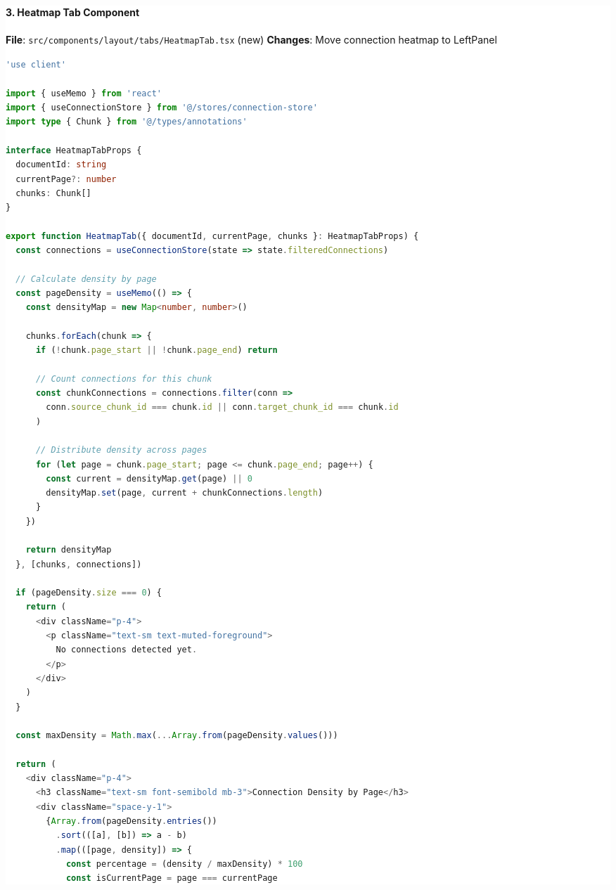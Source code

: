 #### 3. Heatmap Tab Component

**File**: `src/components/layout/tabs/HeatmapTab.tsx` (new)
**Changes**: Move connection heatmap to LeftPanel

```typescript
'use client'

import { useMemo } from 'react'
import { useConnectionStore } from '@/stores/connection-store'
import type { Chunk } from '@/types/annotations'

interface HeatmapTabProps {
  documentId: string
  currentPage?: number
  chunks: Chunk[]
}

export function HeatmapTab({ documentId, currentPage, chunks }: HeatmapTabProps) {
  const connections = useConnectionStore(state => state.filteredConnections)

  // Calculate density by page
  const pageDensity = useMemo(() => {
    const densityMap = new Map<number, number>()

    chunks.forEach(chunk => {
      if (!chunk.page_start || !chunk.page_end) return

      // Count connections for this chunk
      const chunkConnections = connections.filter(conn =>
        conn.source_chunk_id === chunk.id || conn.target_chunk_id === chunk.id
      )

      // Distribute density across pages
      for (let page = chunk.page_start; page <= chunk.page_end; page++) {
        const current = densityMap.get(page) || 0
        densityMap.set(page, current + chunkConnections.length)
      }
    })

    return densityMap
  }, [chunks, connections])

  if (pageDensity.size === 0) {
    return (
      <div className="p-4">
        <p className="text-sm text-muted-foreground">
          No connections detected yet.
        </p>
      </div>
    )
  }

  const maxDensity = Math.max(...Array.from(pageDensity.values()))

  return (
    <div className="p-4">
      <h3 className="text-sm font-semibold mb-3">Connection Density by Page</h3>
      <div className="space-y-1">
        {Array.from(pageDensity.entries())
          .sort(([a], [b]) => a - b)
          .map(([page, density]) => {
            const percentage = (density / maxDensity) * 100
            const isCurrentPage = page === currentPage
```